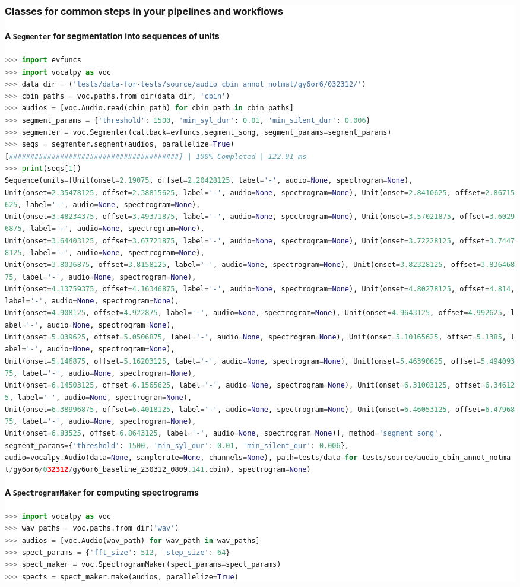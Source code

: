 ### Classes for common steps in your pipelines and workflows

#### A `Segmenter` for segmentation into sequences of units

```python
>>> import evfuncs
>>> import vocalpy as voc
>>> data_dir = ('tests/data-for-tests/source/audio_cbin_annot_notmat/gy6or6/032312/')
>>> cbin_paths = voc.paths.from_dir(data_dir, 'cbin')
>>> audios = [voc.Audio.read(cbin_path) for cbin_path in cbin_paths]
>>> segment_params = {'threshold': 1500, 'min_syl_dur': 0.01, 'min_silent_dur': 0.006}
>>> segmenter = voc.Segmenter(callback=evfuncs.segment_song, segment_params=segment_params)
>>> seqs = segmenter.segment(audios, parallelize=True)
[########################################] | 100% Completed | 122.91 ms
>>> print(seqs[1])
Sequence(units=[Unit(onset=2.19075, offset=2.20428125, label='-', audio=None, spectrogram=None), 
Unit(onset=2.35478125, offset=2.38815625, label='-', audio=None, spectrogram=None), Unit(onset=2.8410625, offset=2.86715625, label='-', audio=None, spectrogram=None), 
Unit(onset=3.48234375, offset=3.49371875, label='-', audio=None, spectrogram=None), Unit(onset=3.57021875, offset=3.60296875, label='-', audio=None, spectrogram=None), 
Unit(onset=3.64403125, offset=3.67721875, label='-', audio=None, spectrogram=None), Unit(onset=3.72228125, offset=3.74478125, label='-', audio=None, spectrogram=None), 
Unit(onset=3.8036875, offset=3.8158125, label='-', audio=None, spectrogram=None), Unit(onset=3.82328125, offset=3.83646875, label='-', audio=None, spectrogram=None), 
Unit(onset=4.13759375, offset=4.16346875, label='-', audio=None, spectrogram=None), Unit(onset=4.80278125, offset=4.814, label='-', audio=None, spectrogram=None), 
Unit(onset=4.908125, offset=4.922875, label='-', audio=None, spectrogram=None), Unit(onset=4.9643125, offset=4.992625, label='-', audio=None, spectrogram=None), 
Unit(onset=5.039625, offset=5.0506875, label='-', audio=None, spectrogram=None), Unit(onset=5.10165625, offset=5.1385, label='-', audio=None, spectrogram=None), 
Unit(onset=5.146875, offset=5.16203125, label='-', audio=None, spectrogram=None), Unit(onset=5.46390625, offset=5.49409375, label='-', audio=None, spectrogram=None), 
Unit(onset=6.14503125, offset=6.1565625, label='-', audio=None, spectrogram=None), Unit(onset=6.31003125, offset=6.346125, label='-', audio=None, spectrogram=None), 
Unit(onset=6.38996875, offset=6.4018125, label='-', audio=None, spectrogram=None), Unit(onset=6.46053125, offset=6.4796875, label='-', audio=None, spectrogram=None), 
Unit(onset=6.83525, offset=6.8643125, label='-', audio=None, spectrogram=None)], method='segment_song', 
segment_params={'threshold': 1500, 'min_syl_dur': 0.01, 'min_silent_dur': 0.006}, 
audio=vocalpy.Audio(data=None, samplerate=None, channels=None), path=tests/data-for-tests/source/audio_cbin_annot_notmat/gy6or6/032312/gy6or6_baseline_230312_0809.141.cbin), spectrogram=None)
```
 
#### A `SpectrogramMaker` for computing spectrograms

```python
>>> import vocalpy as voc
>>> wav_paths = voc.paths.from_dir('wav')
>>> audios = [voc.Audio(wav_path) for wav_path in wav_paths]
>>> spect_params = {'fft_size': 512, 'step_size': 64}
>>> spect_maker = voc.SpectrogramMaker(spect_params=spect_params)
>>> spects = spect_maker.make(audios, parallelize=True)
```


[^1]: For a curated collection, see <https://github.com/rhine3/bioacoustics-software>.